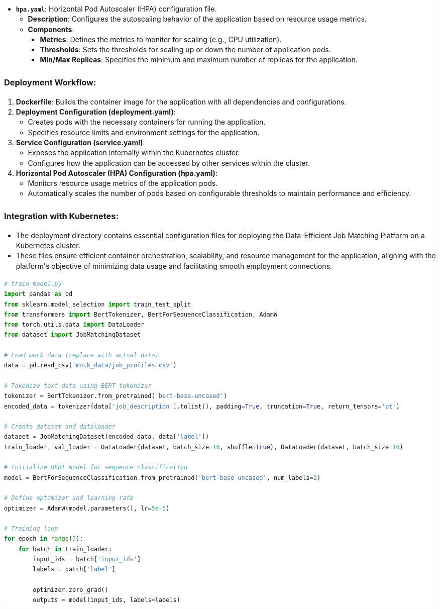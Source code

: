 - **`hpa.yaml`**: Horizontal Pod Autoscaler (HPA) configuration file.
  - **Description**: Configures the autoscaling behavior of the application based on resource usage metrics.
  - **Components**:
    - **Metrics**: Defines the metrics to monitor for scaling (e.g., CPU utilization).
    - **Thresholds**: Sets the thresholds for scaling up or down the number of application pods.
    - **Min/Max Replicas**: Specifies the minimum and maximum number of replicas for the application.

### Deployment Workflow:
1. **Dockerfile**: Builds the container image for the application with all dependencies and configurations.
2. **Deployment Configuration (deployment.yaml)**:
    - Creates pods with the necessary containers for running the application.
    - Specifies resource limits and environment settings for the application.
3. **Service Configuration (service.yaml)**:
    - Exposes the application internally within the Kubernetes cluster.
    - Configures how the application can be accessed by other services within the cluster.
4. **Horizontal Pod Autoscaler (HPA) Configuration (hpa.yaml)**:
    - Monitors resource usage metrics of the application pods.
    - Automatically scales the number of pods based on configurable thresholds to maintain performance and efficiency.

### Integration with Kubernetes:
- The deployment directory contains essential configuration files for deploying the Data-Efficient Job Matching Platform on a Kubernetes cluster.
- These files ensure efficient container orchestration, scalability, and resource management for the application, aligning with the platform's objective of minimizing data usage and facilitating smooth employment connections.

```python
# train_model.py
import pandas as pd
from sklearn.model_selection import train_test_split
from transformers import BertTokenizer, BertForSequenceClassification, AdamW
from torch.utils.data import DataLoader
from dataset import JobMatchingDataset

# Load mock data (replace with actual data)
data = pd.read_csv('mock_data/job_profiles.csv')

# Tokenize text data using BERT tokenizer
tokenizer = BertTokenizer.from_pretrained('bert-base-uncased')
encoded_data = tokenizer(data['job_description'].tolist(), padding=True, truncation=True, return_tensors='pt')

# Create dataset and dataloader
dataset = JobMatchingDataset(encoded_data, data['label'])
train_loader, val_loader = DataLoader(dataset, batch_size=16, shuffle=True), DataLoader(dataset, batch_size=16)

# Initialize BERT model for sequence classification
model = BertForSequenceClassification.from_pretrained('bert-base-uncased', num_labels=2)

# Define optimizer and learning rate
optimizer = AdamW(model.parameters(), lr=5e-5)

# Training loop
for epoch in range(3):
    for batch in train_loader:
        input_ids = batch['input_ids']
        labels = batch['label']
        
        optimizer.zero_grad()
        outputs = model(input_ids, labels=labels)
```